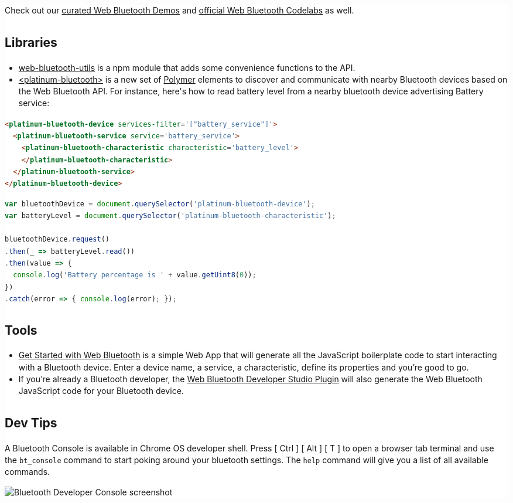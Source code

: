 Check out our [curated Web Bluetooth Demos](https://github.com/WebBluetoothCG/demos) and [official Web Bluetooth Codelabs](https://github.com/googlecodelabs?query=bluetooth) as well.

## Libraries

- [web-bluetooth-utils](https://www.npmjs.com/package/web-bluetooth-utils) is a npm module that adds some convenience functions to the API.
- [&lt;platinum-bluetooth>](https://elements.polymer-project.org/elements/platinum-bluetooth?active=platinum-bluetooth-device) is a new set of [Polymer](https://www.polymer-project.org/) elements to discover and communicate with nearby Bluetooth devices based on the Web Bluetooth API. For instance, here's how to read battery level from a nearby bluetooth device advertising Battery service:

```html
<platinum-bluetooth-device services-filter='["battery_service"]'>
  <platinum-bluetooth-service service='battery_service'>
    <platinum-bluetooth-characteristic characteristic='battery_level'>
    </platinum-bluetooth-characteristic>
  </platinum-bluetooth-service>
</platinum-bluetooth-device>
```

```js
var bluetoothDevice = document.querySelector('platinum-bluetooth-device');
var batteryLevel = document.querySelector('platinum-bluetooth-characteristic');

bluetoothDevice.request()
.then(_ => batteryLevel.read())
.then(value => {
  console.log('Battery percentage is ' + value.getUint8(0));
})
.catch(error => { console.log(error); });
```

## Tools

- [Get Started with Web Bluetooth](https://beaufortfrancois.github.io/sandbox/web-bluetooth/generator/) is a simple Web App that will generate all the JavaScript boilerplate code to start interacting with a Bluetooth device. Enter a device name, a service, a characteristic, define its properties and you’re good to go.
- If you’re already a Bluetooth developer, the [Web Bluetooth Developer Studio Plugin](https://github.com/beaufortfrancois/sandbox/tree/gh-pages/web-bluetooth/bluetooth-developer-studio-plugin) will also generate the Web Bluetooth JavaScript code for your Bluetooth device.

## Dev Tips

A Bluetooth Console is available in Chrome OS developer shell. Press [ Ctrl ] [
Alt ] [ T ] to open a browser tab terminal and use the `bt_console` command to
start poking around your bluetooth settings. The `help` command will give you a
list of all available commands.

<img style="width:723px; max-height:250px" src="/web/updates/images/2015-07-22-interact-with-ble-devices-on-the-web/bluetooth-developer-console.png" alt="Bluetooth Developer Console screenshot"/>

